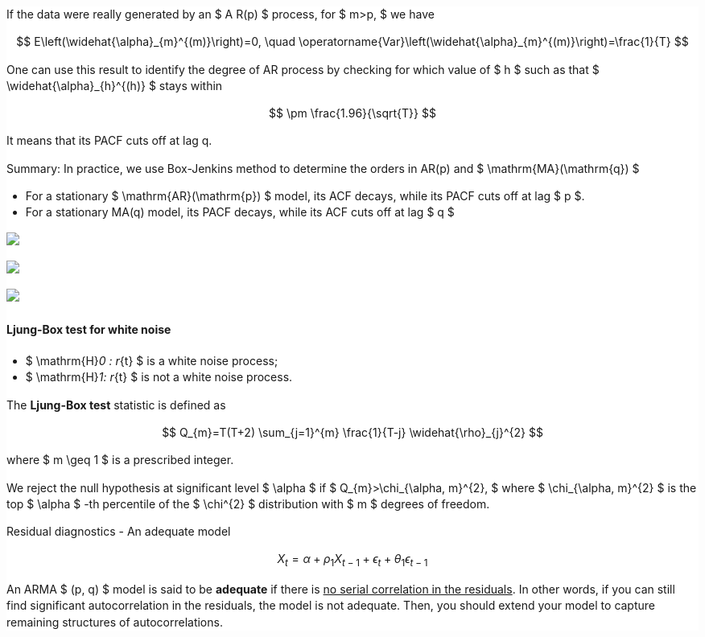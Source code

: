 If the data were really generated by an $ A R(p) $ process, for $ m>p, $ we have

$$
E\left(\widehat{\alpha}_{m}^{(m)}\right)=0, \quad \operatorname{Var}\left(\widehat{\alpha}_{m}^{(m)}\right)=\frac{1}{T}
$$

One can use this result to identify the degree of AR process by checking for which value of $ h $ such as that $ \widehat{\alpha}_{h}^{(h)} $ stays within

$$
\pm \frac{1.96}{\sqrt{T}}
$$

It means that its PACF cuts off at lag q.

Summary: In practice, we use Box-Jenkins method to determine the orders in AR(p) and $ \mathrm{MA}(\mathrm{q}) $

- For a stationary $ \mathrm{AR}(\mathrm{p}) $ model, its ACF decays, while its PACF cuts off at lag $ p $.
- For a stationary MA(q) model, its PACF decays, while its ACF cuts off at lag $ q $

![](https://cdn.jsdelivr.net/gh/Henrry-Wu/FigBed/Figs/20201110164709.png)

![](https://cdn.jsdelivr.net/gh/Henrry-Wu/FigBed/Figs/20201110164642.png)

![](https://cdn.jsdelivr.net/gh/Henrry-Wu/FigBed/Figs/20201110164739.png)

#### Ljung-Box test for white noise

- $ \mathrm{H}_0 : r_{t} $ is a white noise process;
- $ \mathrm{H}_1: r_{t} $ is not a white noise process.

The **Ljung-Box test** statistic is defined as

$$
Q_{m}=T(T+2) \sum_{j=1}^{m} \frac{1}{T-j} \widehat{\rho}_{j}^{2}
$$

where $ m \geq 1 $ is a prescribed integer.

We reject the null hypothesis at significant level $ \alpha $ if $ Q_{m}>\chi_{\alpha, m}^{2}, $ where $ \chi_{\alpha, m}^{2} $ is the top $ \alpha $ -th percentile of the $ \chi^{2} $ distribution with $ m $ degrees of freedom.

Residual diagnostics - An adequate model

$$
X_{t}=\alpha+\rho_{1} X_{t-1}+\epsilon_{t}+\theta_{1} \epsilon_{t-1}
$$

An ARMA $ (p, q) $ model is said to be **adequate** if there is <u>no serial correlation in the residuals</u>. In other words, if you can still find significant autocorrelation in the residuals, the model is not adequate. Then, you should extend your model to capture remaining structures of autocorrelations.

